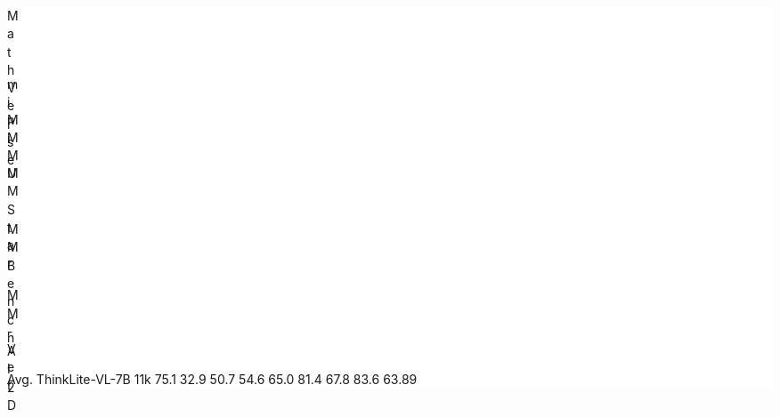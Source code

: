 </td>
<td class="ltx_td ltx_align_center ltx_border_tt" id="S4.T6.4.1.1.5">
<div class="ltx_inline-block ltx_transformed_outer" id="S4.T6.4.1.1.5.1" style="width:6.9pt;height:47pt;vertical-align:-0.0pt;"><span class="ltx_transformed_inner" style="width:47.0pt;transform:translate(-20.04pt,-20.04pt) rotate(-90deg) ;">
<p class="ltx_p" id="S4.T6.4.1.1.5.1.1">MathVerse</p>
</span></div>
<div class="ltx_inline-block ltx_transformed_outer" id="S4.T6.4.1.1.5.2" style="width:6.7pt;height:19.4pt;vertical-align:-0.0pt;"><span class="ltx_transformed_inner" style="width:19.4pt;transform:translate(-6.38pt,-6.38pt) rotate(-90deg) ;">
<p class="ltx_p" id="S4.T6.4.1.1.5.2.1">mini</p>
</span></div>
</td>
<td class="ltx_td ltx_align_center ltx_border_tt" id="S4.T6.4.1.1.6">
<div class="ltx_inline-block ltx_transformed_outer" id="S4.T6.4.1.1.6.1" style="width:6.8pt;height:35pt;vertical-align:-0.0pt;"><span class="ltx_transformed_inner" style="width:35.0pt;transform:translate(-14.08pt,-14.08pt) rotate(-90deg) ;">
<p class="ltx_p" id="S4.T6.4.1.1.6.1.1">MMMU</p>
</span></div>
</td>
<td class="ltx_td ltx_align_center ltx_border_tt" id="S4.T6.4.1.1.7">
<div class="ltx_inline-block ltx_transformed_outer" id="S4.T6.4.1.1.7.1" style="width:6.8pt;height:36.7pt;vertical-align:-0.0pt;"><span class="ltx_transformed_inner" style="width:36.7pt;transform:translate(-14.93pt,-14.93pt) rotate(-90deg) ;">
<p class="ltx_p" id="S4.T6.4.1.1.7.1.1">MMStar</p>
</span></div>
</td>
<td class="ltx_td ltx_align_center ltx_border_tt" id="S4.T6.4.1.1.8">
<div class="ltx_inline-block ltx_transformed_outer" id="S4.T6.4.1.1.8.1" style="width:6.9pt;height:45.1pt;vertical-align:-0.0pt;"><span class="ltx_transformed_inner" style="width:45.1pt;transform:translate(-19.1pt,-19.1pt) rotate(-90deg) ;">
<p class="ltx_p" id="S4.T6.4.1.1.8.1.1">MMBench</p>
</span></div>
</td>
<td class="ltx_td ltx_align_center ltx_border_tt" id="S4.T6.4.1.1.9">
<div class="ltx_inline-block ltx_transformed_outer" id="S4.T6.4.1.1.9.1" style="width:6.8pt;height:36.7pt;vertical-align:-0.0pt;"><span class="ltx_transformed_inner" style="width:36.7pt;transform:translate(-14.92pt,-14.92pt) rotate(-90deg) ;">
<p class="ltx_p" id="S4.T6.4.1.1.9.1.1">MM-Vet</p>
</span></div>
</td>
<td class="ltx_td ltx_align_center ltx_border_r ltx_border_tt" id="S4.T6.4.1.1.10">
<div class="ltx_inline-block ltx_transformed_outer" id="S4.T6.4.1.1.10.1" style="width:6.8pt;height:23.8pt;vertical-align:-0.0pt;"><span class="ltx_transformed_inner" style="width:23.8pt;transform:translate(-8.46pt,-8.46pt) rotate(-90deg) ;">
<p class="ltx_p" id="S4.T6.4.1.1.10.1.1">AI2D</p>
</span></div>
</td>
<td class="ltx_td ltx_align_center ltx_border_tt" id="S4.T6.4.1.1.11">Avg.</td>
</tr>
<tr class="ltx_tr" id="S4.T6.4.1.2">
<td class="ltx_td ltx_align_left ltx_border_r ltx_border_t" id="S4.T6.4.1.2.1">ThinkLite-VL-7B</td>
<td class="ltx_td ltx_align_left ltx_border_r ltx_border_t" id="S4.T6.4.1.2.2">11k</td>
<td class="ltx_td ltx_align_center ltx_border_t" id="S4.T6.4.1.2.3">75.1</td>
<td class="ltx_td ltx_align_center ltx_border_t" id="S4.T6.4.1.2.4">32.9</td>
<td class="ltx_td ltx_align_center ltx_border_t" id="S4.T6.4.1.2.5">50.7</td>
<td class="ltx_td ltx_align_center ltx_border_t" id="S4.T6.4.1.2.6">54.6</td>
<td class="ltx_td ltx_align_center ltx_border_t" id="S4.T6.4.1.2.7">65.0</td>
<td class="ltx_td ltx_align_center ltx_border_t" id="S4.T6.4.1.2.8">81.4</td>
<td class="ltx_td ltx_align_center ltx_border_t" id="S4.T6.4.1.2.9">67.8</td>
<td class="ltx_td ltx_align_center ltx_border_r ltx_border_t" id="S4.T6.4.1.2.10">83.6</td>
<td class="ltx_td ltx_align_center ltx_border_t" id="S4.T6.4.1.2.11">63.89</td>
</tr>
<tr class="ltx_tr" id="S4.T6.4.1.3">